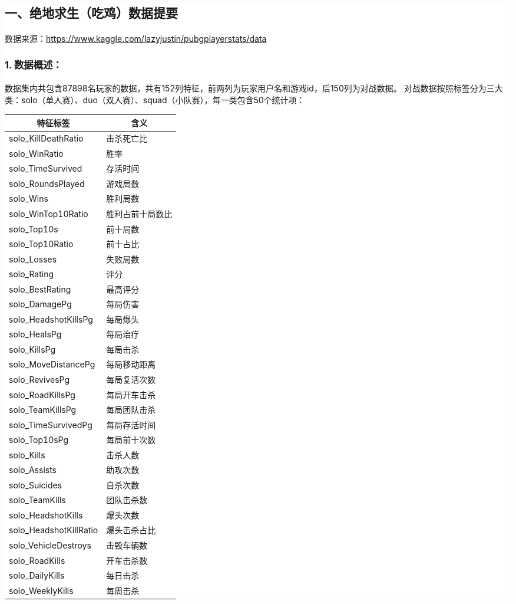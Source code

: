 
## 一、绝地求生（吃鸡）数据提要

数据来源：https://www.kaggle.com/lazyjustin/pubgplayerstats/data

### 1. 数据概述：
数据集内共包含87898名玩家的数据，共有152列特征，前两列为玩家用户名和游戏id，后150列为对战数据。
对战数据按照标签分为三大类：solo（单人赛）、duo（双人赛）、squad（小队赛），每一类包含50个统计项：

| 特征标签 | 含义 |
|------------- | -------------|
| solo_KillDeathRatio | 击杀死亡比 |
| solo_WinRatio | 胜率 |
| solo_TimeSurvived | 存活时间 |
| solo_RoundsPlayed	| 游戏局数 |
| solo_Wins	| 胜利局数 |
| solo_WinTop10Ratio | 胜利占前十局数比 |
| solo_Top10s | 前十局数 |
| solo_Top10Ratio | 前十占比 |
| solo_Losses | 失败局数 |
| solo_Rating | 评分 |
| solo_BestRating | 最高评分 |
| solo_DamagePg | 每局伤害 |
| solo_HeadshotKillsPg | 每局爆头 |
| solo_HealsPg | 每局治疗 |
| solo_KillsPg | 每局击杀 |
| solo_MoveDistancePg | 每局移动距离 |
| solo_RevivesPg | 每局复活次数 |
| solo_RoadKillsPg | 每局开车击杀 |
| solo_TeamKillsPg | 每局团队击杀 |
| solo_TimeSurvivedPg | 每局存活时间 |
| solo_Top10sPg | 每局前十次数 |
| solo_Kills | 击杀人数 |
| solo_Assists | 助攻次数 |
| solo_Suicides | 自杀次数 |
| solo_TeamKills | 团队击杀数 |
| solo_HeadshotKills | 爆头次数 |
| solo_HeadshotKillRatio | 爆头击杀占比 |
| solo_VehicleDestroys | 击毁车辆数 |
| solo_RoadKills | 开车击杀数 |
| solo_DailyKills | 每日击杀 |
| solo_WeeklyKills | 每周击杀 |